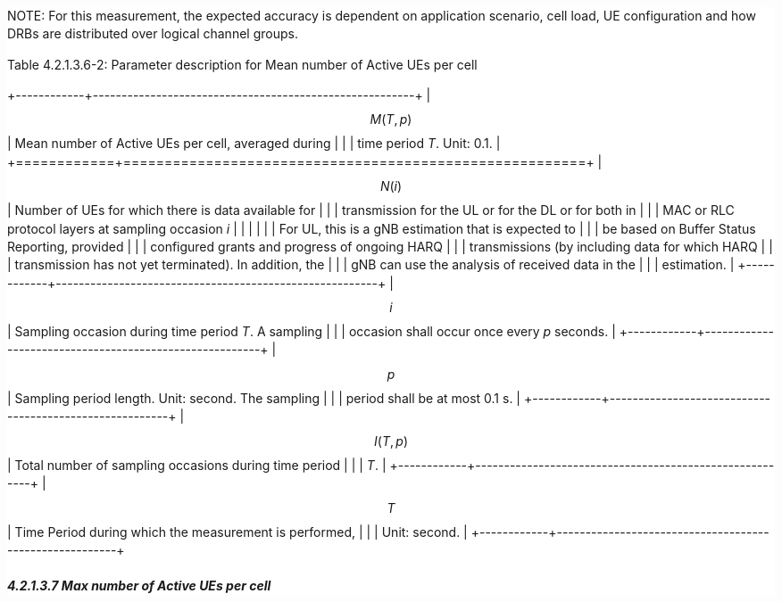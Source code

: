 NOTE: For this measurement, the expected accuracy is dependent on
application scenario, cell load, UE configuration and how DRBs are
distributed over logical channel groups.

Table 4.2.1.3.6-2: Parameter description for Mean number of Active UEs
per cell

+------------+--------------------------------------------------------+
| $$M(T,p)$$ | Mean number of Active UEs per cell, averaged during    |
|            | time period $T$. Unit: 0.1.                            |
+============+========================================================+
| $$N(i)$$   | Number of UEs for which there is data available for    |
|            | transmission for the UL or for the DL or for both in   |
|            | MAC or RLC protocol layers at sampling occasion $i$    |
|            |                                                        |
|            | For UL, this is a gNB estimation that is expected to   |
|            | be based on Buffer Status Reporting, provided          |
|            | configured grants and progress of ongoing HARQ         |
|            | transmissions (by including data for which HARQ        |
|            | transmission has not yet terminated). In addition, the |
|            | gNB can use the analysis of received data in the       |
|            | estimation.                                            |
+------------+--------------------------------------------------------+
| $$i$$      | Sampling occasion during time period $T$. A sampling   |
|            | occasion shall occur once every $p$ seconds.           |
+------------+--------------------------------------------------------+
| $$p$$      | Sampling period length. Unit: second. The sampling     |
|            | period shall be at most 0.1 s.                         |
+------------+--------------------------------------------------------+
| $$I(T,p)$$ | Total number of sampling occasions during time period  |
|            | $T$.                                                   |
+------------+--------------------------------------------------------+
| $$T$$      | Time Period during which the measurement is performed, |
|            | Unit: second.                                          |
+------------+--------------------------------------------------------+

##### 4.2.1.3.7 Max number of Active UEs per cell
